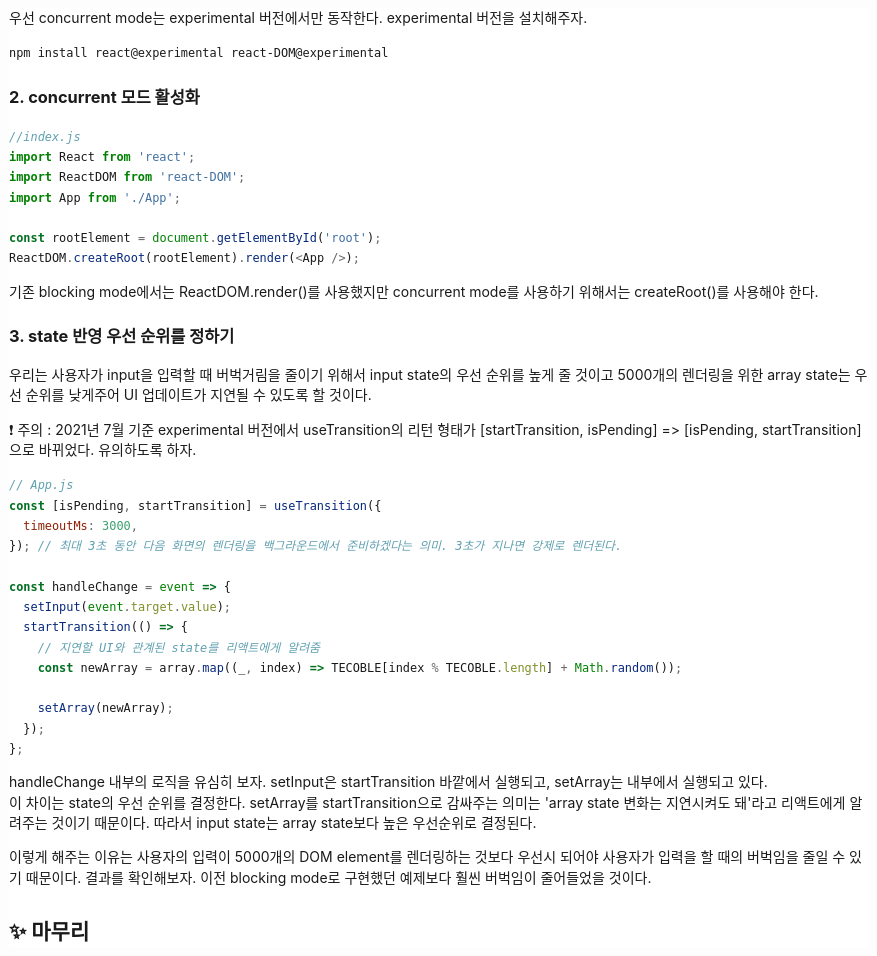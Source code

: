 우선 concurrent mode는 experimental 버전에서만 동작한다. experimental 버전을 설치해주자.

```
npm install react@experimental react-DOM@experimental
```

### 2. concurrent 모드 활성화

```js
//index.js
import React from 'react';
import ReactDOM from 'react-DOM';
import App from './App';

const rootElement = document.getElementById('root');
ReactDOM.createRoot(rootElement).render(<App />);
```

기존 blocking mode에서는 ReactDOM.render()를 사용했지만 concurrent mode를 사용하기 위해서는 createRoot()를 사용해야 한다.

### 3. state 반영 우선 순위를 정하기

우리는 사용자가 input을 입력할 때 버벅거림을 줄이기 위해서 input state의 우선 순위를 높게 줄 것이고
5000개의 렌더링을 위한 array state는 우선 순위를 낮게주어 UI 업데이트가 지연될 수 있도록 할 것이다.

❗ 주의 : 2021년 7월 기준 experimental 버전에서 useTransition의 리턴 형태가 [startTransition, isPending] => [isPending, startTransition] 으로 바뀌었다.
유의하도록 하자.

```js
// App.js
const [isPending, startTransition] = useTransition({
  timeoutMs: 3000,
}); // 최대 3초 동안 다음 화면의 렌더링을 백그라운드에서 준비하겠다는 의미. 3초가 지나면 강제로 렌더된다.

const handleChange = event => {
  setInput(event.target.value);
  startTransition(() => {
    // 지연할 UI와 관계된 state를 리액트에게 알려줌
    const newArray = array.map((_, index) => TECOBLE[index % TECOBLE.length] + Math.random());

    setArray(newArray);
  });
};
```

handleChange 내부의 로직을 유심히 보자. setInput은 startTransition 바깥에서 실행되고, setArray는 내부에서 실행되고 있다.  
이 차이는 state의 우선 순위를 결정한다. setArray를 startTransition으로 감싸주는 의미는 'array state 변화는 지연시켜도 돼'라고 리액트에게 알려주는 것이기 때문이다.
따라서 input state는 array state보다 높은 우선순위로 결정된다.

이렇게 해주는 이유는 사용자의 입력이 5000개의 DOM element를 렌더링하는 것보다 우선시 되어야 사용자가 입력을 할 때의 버벅임을 줄일 수 있기 때문이다.
결과를 확인해보자. 이전 blocking mode로 구현했던 예제보다 훨씬 버벅임이 줄어들었을 것이다.

## ✨ 마무리
